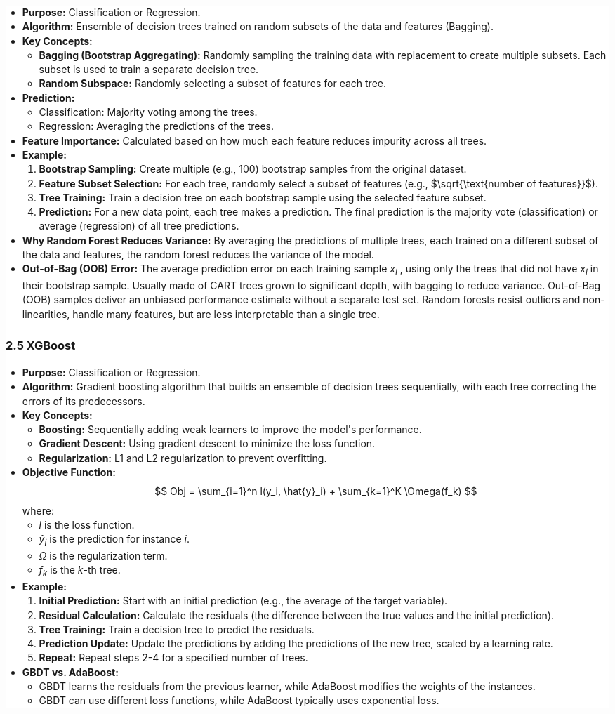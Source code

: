 *   **Purpose:** Classification or Regression.
*   **Algorithm:** Ensemble of decision trees trained on random subsets of the data and features (Bagging).
*   **Key Concepts:**
    *   **Bagging (Bootstrap Aggregating):** Randomly sampling the training data with replacement to create multiple subsets. Each subset is used to train a separate decision tree.
    *   **Random Subspace:** Randomly selecting a subset of features for each tree.
*   **Prediction:**
    *   Classification: Majority voting among the trees.
    *   Regression: Averaging the predictions of the trees.
*   **Feature Importance:** Calculated based on how much each feature reduces impurity across all trees.
*   **Example:**
    1.  **Bootstrap Sampling:** Create multiple (e.g., 100) bootstrap samples from the original dataset.
    2.  **Feature Subset Selection:** For each tree, randomly select a subset of features (e.g., $\sqrt{\text{number of features}}$).
    3.  **Tree Training:** Train a decision tree on each bootstrap sample using the selected feature subset.
    4.  **Prediction:** For a new data point, each tree makes a prediction. The final prediction is the majority vote (classification) or average (regression) of all tree predictions.
*   **Why Random Forest Reduces Variance:** By averaging the predictions of multiple trees, each trained on a different subset of the data and features, the random forest reduces the variance of the model.
*   **Out-of-Bag (OOB) Error:** The average prediction error on each training sample $x_i$ , using only the trees that did not have $x_i$ in their bootstrap sample.
Usually made of CART trees grown to significant depth, with bagging to reduce variance. Out-of-Bag (OOB) samples deliver an unbiased performance estimate without a separate test set. Random forests resist outliers and non-linearities, handle many features, but are less interpretable than a single tree.

### 2.5 XGBoost

*   **Purpose:** Classification or Regression.
*   **Algorithm:** Gradient boosting algorithm that builds an ensemble of decision trees sequentially, with each tree correcting the errors of its predecessors.
*   **Key Concepts:**
    *   **Boosting:** Sequentially adding weak learners to improve the model's performance.
    *   **Gradient Descent:** Using gradient descent to minimize the loss function.
    *   **Regularization:** L1 and L2 regularization to prevent overfitting.
*   **Objective Function:**
    $$
    Obj = \sum_{i=1}^n l(y_i, \hat{y}_i) + \sum_{k=1}^K \Omega(f_k)
    $$
    where:
    *   $l$ is the loss function.
    *   $\hat{y}_i$ is the prediction for instance $i$.
    *   $\Omega$ is the regularization term.
    *   $f_k$ is the $k$-th tree.
*   **Example:**
    1.  **Initial Prediction:** Start with an initial prediction (e.g., the average of the target variable).
    2.  **Residual Calculation:** Calculate the residuals (the difference between the true values and the initial prediction).
    3.  **Tree Training:** Train a decision tree to predict the residuals.
    4.  **Prediction Update:** Update the predictions by adding the predictions of the new tree, scaled by a learning rate.
    5.  **Repeat:** Repeat steps 2-4 for a specified number of trees.
*   **GBDT vs. AdaBoost:**
    *   GBDT learns the residuals from the previous learner, while AdaBoost modifies the weights of the instances.
    *   GBDT can use different loss functions, while AdaBoost typically uses exponential loss.